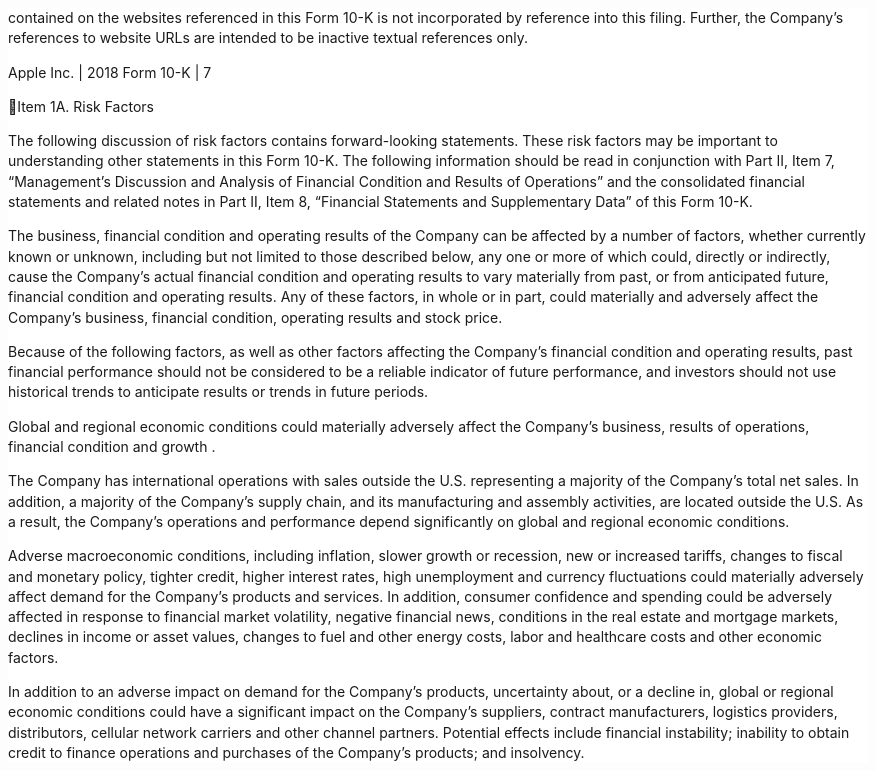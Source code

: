 contained on the websites referenced in this Form 10-K is not incorporated by reference into this filing. Further, the Company’s references to website URLs are
intended to be inactive textual references only.

Apple Inc. | 2018 Form 10-K | 7

Item 1A. Risk Factors

The following discussion of risk factors contains forward-looking statements. These risk factors may be important to understanding other statements in this Form
10-K. The following information should be read in conjunction with Part II, Item 7, “Management’s Discussion and Analysis of Financial Condition and Results of
Operations” and the consolidated financial statements and related notes in Part II, Item 8, “Financial Statements and Supplementary Data” of this Form 10-K.

The business, financial condition and operating results of the Company can be affected by a number of factors, whether currently known or unknown, including
but not limited to those described below, any one or more of which could, directly or indirectly,  cause the Company’s  actual financial condition  and operating
results to vary materially from past, or from anticipated future, financial condition and operating results. Any of these factors, in whole or in part, could materially
and adversely affect the Company’s business, financial condition, operating results and stock price.

Because of the following factors, as well as other factors affecting the Company’s financial condition and operating results, past financial performance should not
be considered to be a reliable indicator of future performance, and investors should not use historical trends to anticipate results or trends in future periods.

Global  and  regional  economic  conditions  could  materially  adversely  affect  the Company’s  business,  results  of  operations,  financial  condition  and
growth .

The Company has international  operations  with sales outside the U.S. representing  a majority of the Company’s total net sales. In addition, a majority of the
Company’s supply chain, and its manufacturing and assembly activities, are located outside the U.S. As a result, the Company’s operations and performance
depend significantly on global and regional economic conditions.

Adverse macroeconomic conditions, including inflation, slower growth or recession, new or increased tariffs, changes to fiscal and monetary policy, tighter credit,
higher  interest  rates,  high  unemployment  and  currency  fluctuations  could  materially  adversely  affect  demand  for  the  Company’s  products  and  services.  In
addition, consumer confidence and spending could be adversely affected in response to financial market volatility, negative financial news, conditions in the real
estate  and  mortgage  markets,  declines  in  income  or  asset  values,  changes  to  fuel  and  other  energy  costs,  labor  and  healthcare  costs  and  other  economic
factors.

In addition to an adverse impact on demand for the Company’s products, uncertainty about, or a decline in, global or regional economic conditions could have a
significant  impact  on  the  Company’s  suppliers,  contract  manufacturers,  logistics  providers,  distributors,  cellular  network  carriers  and  other  channel  partners.
Potential effects include financial instability; inability to obtain credit to finance operations and purchases of the Company’s products; and insolvency.
